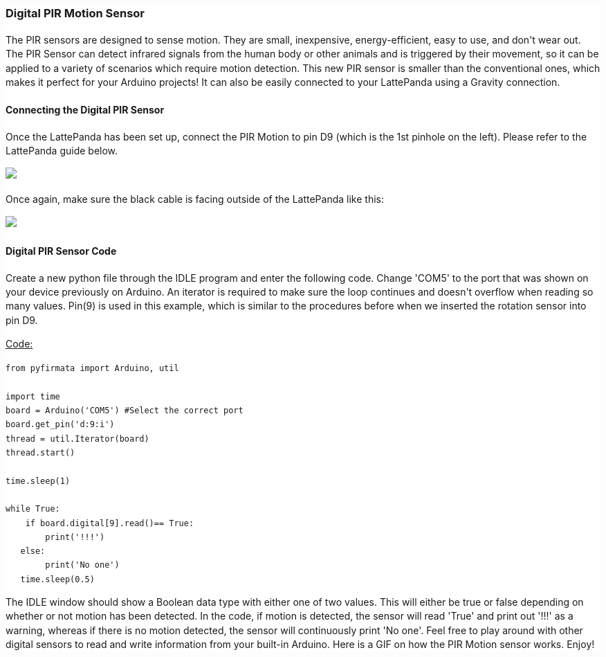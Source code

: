 

### Digital PIR Motion Sensor

The PIR sensors are designed to sense motion. They are small, inexpensive, energy-efficient, easy to use, and don't wear out. The PIR Sensor can detect infrared signals from the human body or other animals and is triggered by their movement, so it can be applied to a variety of scenarios which require motion detection. This new PIR sensor is smaller than the conventional ones, which makes it perfect for your Arduino projects! It can also be easily connected to your LattePanda using a Gravity connection.

#### Connecting the Digital PIR Sensor

Once the LattePanda has been set up, connect the PIR Motion to pin D9 (which is the 1st pinhole on the left). Please refer to the LattePanda guide below.

![](https://i.imgur.com/JvZsySW.png)

Once again, make sure the black cable is facing outside of the LattePanda like this:

![](https://i.imgur.com/yuO9I2K.jpg)

#### Digital PIR Sensor Code

Create a new python file through the IDLE program and enter the following code. Change 'COM5' to the port that was shown on your device previously on Arduino. An iterator is required to make sure the loop continues and doesn't overflow when reading so many values. Pin(9) is used in this example, which is similar to the procedures before when we inserted the rotation sensor into pin D9.

<u>Code:</u>

```
from pyfirmata import Arduino, util

import time
board = Arduino('COM5') #Select the correct port
board.get_pin('d:9:i')
thread = util.Iterator(board)
thread.start()

time.sleep(1) 

while True:
    if board.digital[9].read()== True:
        print('!!!')
   else:
        print('No one')
   time.sleep(0.5)
```

The IDLE window should show a Boolean data type with either one of two values. This will either be true or false depending on whether or not motion has been detected.  In the code, if motion is detected, the sensor will read 'True' and print out '!!!' as a warning, whereas if there is no motion detected, the sensor will continuously print 'No one'. Feel free to play around with other digital sensors to read and write information from your built-in Arduino. Here is a GIF on how the PIR Motion sensor works. Enjoy!
